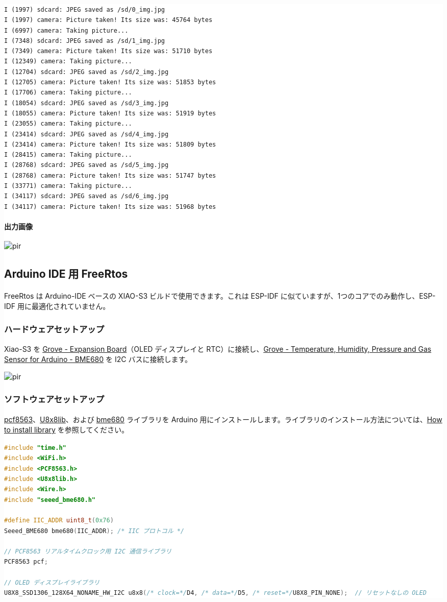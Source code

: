 ```shell
I (1997) sdcard: JPEG saved as /sd/0_img.jpg
I (1997) camera: Picture taken! Its size was: 45764 bytes
I (6997) camera: Taking picture...
I (7348) sdcard: JPEG saved as /sd/1_img.jpg
I (7349) camera: Picture taken! Its size was: 51710 bytes
I (12349) camera: Taking picture...
I (12704) sdcard: JPEG saved as /sd/2_img.jpg
I (12705) camera: Picture taken! Its size was: 51853 bytes
I (17706) camera: Taking picture...
I (18054) sdcard: JPEG saved as /sd/3_img.jpg
I (18055) camera: Picture taken! Its size was: 51919 bytes
I (23055) camera: Taking picture...
I (23414) sdcard: JPEG saved as /sd/4_img.jpg
I (23414) camera: Picture taken! Its size was: 51809 bytes
I (28415) camera: Taking picture...
I (28768) sdcard: JPEG saved as /sd/5_img.jpg
I (28768) camera: Picture taken! Its size was: 51747 bytes
I (33771) camera: Taking picture...
I (34117) sdcard: JPEG saved as /sd/6_img.jpg
I (34117) camera: Picture taken! Its size was: 51968 bytes
```

#### 出力画像

<p style={{textAlign: 'center'}}><img src="https://files.seeedstudio.com/wiki/wiki-ranger/Contributions/xiao_esp32s3_freertos/9.jpg" alt="pir" width={600} height="auto" /></p>

## Arduino IDE 用 FreeRtos

FreeRtos は Arduino-IDE ベースの XIAO-S3 ビルドで使用できます。これは ESP-IDF に似ていますが、1つのコアでのみ動作し、ESP-IDF 用に最適化されていません。

### ハードウェアセットアップ

Xiao-S3 を [Grove - Expansion Board](https://www.seeedstudio.com/Seeeduino-XIAO-Expansion-board-p-4746.html)（OLED ディスプレイと RTC）に接続し、[Grove - Temperature, Humidity, Pressure and Gas Sensor for Arduino - BME680](https://www.seeedstudio.com/Grove-Temperature-Humidity-Pressure-and-Gas-Sensor-for-Arduino-BME680.html) を I2C バスに接続します。

<p style={{textAlign: 'center'}}><img src="https://files.seeedstudio.com/wiki/wiki-ranger/Contributions/xiao_esp32s3_freertos/4.jpg" alt="pir" width={600} height="auto" /></p>

### ソフトウェアセットアップ

[pcf8563](https://github.com/Bill2462/PCF8563-Arduino-Library)、[U8x8lib](https://github.com/olikraus/U8g2_Arduino)、および [bme680](https://github.com/Seeed-Studio/Seeed_Arduino_BME68x) ライブラリを Arduino 用にインストールします。ライブラリのインストール方法については、[How to install library](https://wiki.seeedstudio.com/ja/How_to_install_Arduino_Library/) を参照してください。

```cpp
#include "time.h"
#include <WiFi.h>
#include <PCF8563.h>
#include <U8x8lib.h>
#include <Wire.h>
#include "seeed_bme680.h"

#define IIC_ADDR uint8_t(0x76)
Seeed_BME680 bme680(IIC_ADDR); /* IIC プロトコル */

// PCF8563 リアルタイムクロック用 I2C 通信ライブラリ
PCF8563 pcf;

// OLED ディスプレイライブラリ
U8X8_SSD1306_128X64_NONAME_HW_I2C u8x8(/* clock=*/D4, /* data=*/D5, /* reset=*/U8X8_PIN_NONE);  // リセットなしの OLED
```
